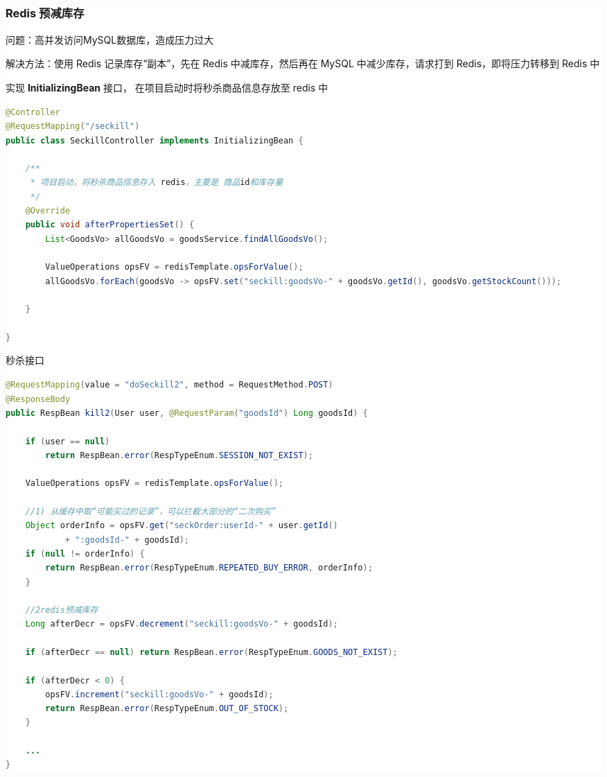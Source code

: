 

### Redis 预减库存

问题：高并发访问MySQL数据库，造成压力过大

解决方法：使用 Redis 记录库存“副本”，先在 Redis 中减库存，然后再在 MySQL 中减少库存，请求打到 Redis，即将压力转移到 Redis 中



实现 **InitializingBean** 接口， 在项目启动时将秒杀商品信息存放至 redis 中

```java
@Controller
@RequestMapping("/seckill")
public class SeckillController implements InitializingBean {
 
    /**
     * 项目启动，将秒杀商品信息存入 redis，主要是 商品id和库存量
     */
    @Override
    public void afterPropertiesSet() {
        List<GoodsVo> allGoodsVo = goodsService.findAllGoodsVo();

        ValueOperations opsFV = redisTemplate.opsForValue();
        allGoodsVo.forEach(goodsVo -> opsFV.set("seckill:goodsVo-" + goodsVo.getId(), goodsVo.getStockCount()));

    }
    
}
```

秒杀接口

```java
@RequestMapping(value = "doSeckill2", method = RequestMethod.POST)
@ResponseBody
public RespBean kill2(User user, @RequestParam("goodsId") Long goodsId) {

    if (user == null)
        return RespBean.error(RespTypeEnum.SESSION_NOT_EXIST);

    ValueOperations opsFV = redisTemplate.opsForValue();

    //1) 从缓存中取“可能买过的记录”，可以拦截大部分的“二次购买”
    Object orderInfo = opsFV.get("seckOrder:userId-" + user.getId()
            + ":goodsId-" + goodsId);
    if (null != orderInfo) {
        return RespBean.error(RespTypeEnum.REPEATED_BUY_ERROR, orderInfo);
    }

    //2redis预减库存
    Long afterDecr = opsFV.decrement("seckill:goodsVo-" + goodsId);

    if (afterDecr == null) return RespBean.error(RespTypeEnum.GOODS_NOT_EXIST);

    if (afterDecr < 0) {
        opsFV.increment("seckill:goodsVo-" + goodsId);
        return RespBean.error(RespTypeEnum.OUT_OF_STOCK);
    }
    
    ...
}
```
